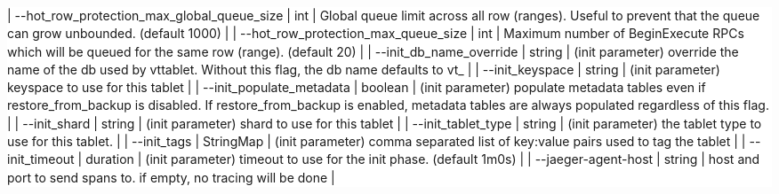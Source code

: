 | --hot_row_protection_max_global_queue_size                       | int           | Global queue limit across all row (ranges). Useful to prevent that the queue can grow unbounded. (default 1000)                                                                                                                                                                                                                                                                                                                                                                                            |
| --hot_row_protection_max_queue_size                              | int           | Maximum number of BeginExecute RPCs which will be queued for the same row (range). (default 20)                                                                                                                                                                                                                                                                                                                                                                                                            |
| --init_db_name_override                                          | string        | (init parameter) override the name of the db used by vttablet. Without this flag, the db name defaults to vt_<keyspacename>                                                                                                                                                                                                                                                                                                                                                                                |
| --init_keyspace                                                  | string        | (init parameter) keyspace to use for this tablet                                                                                                                                                                                                                                                                                                                                                                                                                                                           |
| --init_populate_metadata                                         | boolean       | (init parameter) populate metadata tables even if restore_from_backup is disabled. If restore_from_backup is enabled, metadata tables are always populated regardless of this flag.                                                                                                                                                                                                                                                                                                                        |
| --init_shard                                                     | string        | (init parameter) shard to use for this tablet                                                                                                                                                                                                                                                                                                                                                                                                                                                              |
| --init_tablet_type                                               | string        | (init parameter) the tablet type to use for this tablet.                                                                                                                                                                                                                                                                                                                                                                                                                                                   |
| --init_tags                                                      | StringMap     | (init parameter) comma separated list of key:value pairs used to tag the tablet                                                                                                                                                                                                                                                                                                                                                                                                                            |
| --init_timeout                                                   | duration      | (init parameter) timeout to use for the init phase. (default 1m0s)                                                                                                                                                                                                                                                                                                                                                                                                                                         |
| --jaeger-agent-host                                              | string        | host and port to send spans to. if empty, no tracing will be done                                                                                                                                                                                                                                                                                                                                                                                                                                          |